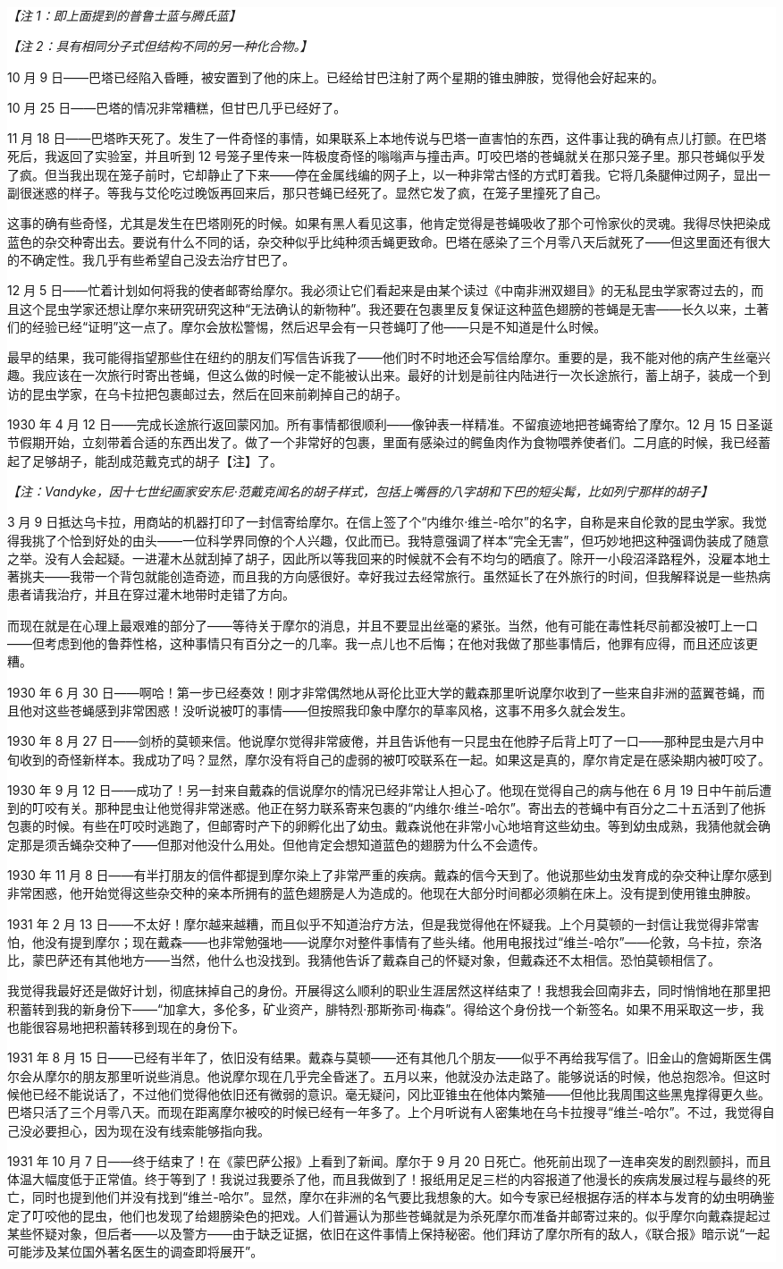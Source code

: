 _【注 1：即上面提到的普鲁士蓝与腾氏蓝】_

_【注 2：具有相同分子式但结构不同的另一种化合物。】_

10 月 9 日——巴塔已经陷入昏睡，被安置到了他的床上。已经给甘巴注射了两个星期的锥虫胂胺，觉得他会好起来的。

10 月 25 日——巴塔的情况非常糟糕，但甘巴几乎已经好了。

11 月 18 日——巴塔昨天死了。发生了一件奇怪的事情，如果联系上本地传说与巴塔一直害怕的东西，这件事让我的确有点儿打颤。在巴塔死后，我返回了实验室，并且听到 12 号笼子里传来一阵极度奇怪的嗡嗡声与撞击声。叮咬巴塔的苍蝇就关在那只笼子里。那只苍蝇似乎发了疯。但当我出现在笼子前时，它却静止了下来——停在金属线编的网子上，以一种非常古怪的方式盯着我。它将几条腿伸过网子，显出一副很迷惑的样子。等我与艾伦吃过晚饭再回来后，那只苍蝇已经死了。显然它发了疯，在笼子里撞死了自己。

这事的确有些奇怪，尤其是发生在巴塔刚死的时候。如果有黑人看见这事，他肯定觉得是苍蝇吸收了那个可怜家伙的灵魂。我得尽快把染成蓝色的杂交种寄出去。要说有什么不同的话，杂交种似乎比纯种须舌蝇更致命。巴塔在感染了三个月零八天后就死了——但这里面还有很大的不确定性。我几乎有些希望自己没去治疗甘巴了。

12 月 5 日——忙着计划如何将我的使者邮寄给摩尔。我必须让它们看起来是由某个读过《中南非洲双翅目》的无私昆虫学家寄过去的，而且这个昆虫学家还想让摩尔来研究研究这种“无法确认的新物种”。我还要在包裹里反复保证这种蓝色翅膀的苍蝇是无害——长久以来，土著们的经验已经“证明”这一点了。摩尔会放松警惕，然后迟早会有一只苍蝇叮了他——只是不知道是什么时候。

最早的结果，我可能得指望那些住在纽约的朋友们写信告诉我了——他们时不时地还会写信给摩尔。重要的是，我不能对他的病产生丝毫兴趣。我应该在一次旅行时寄出苍蝇，但这么做的时候一定不能被认出来。最好的计划是前往内陆进行一次长途旅行，蓄上胡子，装成一个到访的昆虫学家，在乌卡拉把包裹邮过去，然后在回来前剃掉自己的胡子。

1930 年 4 月 12 日——完成长途旅行返回蒙冈加。所有事情都很顺利——像钟表一样精准。不留痕迹地把苍蝇寄给了摩尔。12 月 15 日圣诞节假期开始，立刻带着合适的东西出发了。做了一个非常好的包裹，里面有感染过的鳄鱼肉作为食物喂养使者们。二月底的时候，我已经蓄起了足够胡子，能刮成范戴克式的胡子【注】了。

_【注：Vandyke，因十七世纪画家安东尼·范戴克闻名的胡子样式，包括上嘴唇的八字胡和下巴的短尖髯，比如列宁那样的胡子】_

3 月 9 日抵达乌卡拉，用商站的机器打印了一封信寄给摩尔。在信上签了个“内维尔·维兰-哈尔”的名字，自称是来自伦敦的昆虫学家。我觉得我挑了个恰到好处的由头——一位科学界同僚的个人兴趣，仅此而已。我特意强调了样本“完全无害”，但巧妙地把这种强调伪装成了随意之举。没有人会起疑。一进灌木丛就刮掉了胡子，因此所以等我回来的时候就不会有不均匀的晒痕了。除开一小段沼泽路程外，没雇本地土著挑夫——我带一个背包就能创造奇迹，而且我的方向感很好。幸好我过去经常旅行。虽然延长了在外旅行的时间，但我解释说是一些热病患者请我治疗，并且在穿过灌木地带时走错了方向。

而现在就是在心理上最艰难的部分了——等待关于摩尔的消息，并且不要显出丝毫的紧张。当然，他有可能在毒性耗尽前都没被叮上一口——但考虑到他的鲁莽性格，这种事情只有百分之一的几率。我一点儿也不后悔；在他对我做了那些事情后，他罪有应得，而且还应该更糟。

1930 年 6 月 30 日——啊哈！第一步已经奏效！刚才非常偶然地从哥伦比亚大学的戴森那里听说摩尔收到了一些来自非洲的蓝翼苍蝇，而且他对这些苍蝇感到非常困惑！没听说被叮的事情——但按照我印象中摩尔的草率风格，这事不用多久就会发生。

1930 年 8 月 27 日——剑桥的莫顿来信。他说摩尔觉得非常疲倦，并且告诉他有一只昆虫在他脖子后背上叮了一口——那种昆虫是六月中旬收到的奇怪新样本。我成功了吗？显然，摩尔没有将自己的虚弱的被叮咬联系在一起。如果这是真的，摩尔肯定是在感染期内被叮咬了。

1930 年 9 月 12 日——成功了！另一封来自戴森的信说摩尔的情况已经非常让人担心了。他现在觉得自己的病与他在 6 月 19 日中午前后遭到的叮咬有关。那种昆虫让他觉得非常迷惑。他正在努力联系寄来包裹的“内维尔·维兰-哈尔”。寄出去的苍蝇中有百分之二十五活到了他拆包裹的时候。有些在叮咬时逃跑了，但邮寄时产下的卵孵化出了幼虫。戴森说他在非常小心地培育这些幼虫。等到幼虫成熟，我猜他就会确定那是须舌蝇杂交种了——但那对他没什么用处。但他肯定会想知道蓝色的翅膀为什么不会遗传。

1930 年 11 月 8 日——有半打朋友的信件都提到摩尔染上了非常严重的疾病。戴森的信今天到了。他说那些幼虫发育成的杂交种让摩尔感到非常困惑，他开始觉得这些杂交种的亲本所拥有的蓝色翅膀是人为造成的。他现在大部分时间都必须躺在床上。没有提到使用锥虫胂胺。

1931 年 2 月 13 日——不太好！摩尔越来越糟，而且似乎不知道治疗方法，但是我觉得他在怀疑我。上个月莫顿的一封信让我觉得非常害怕，他没有提到摩尔；现在戴森——也非常勉强地——说摩尔对整件事情有了些头绪。他用电报找过“维兰-哈尔”——伦敦，乌卡拉，奈洛比，蒙巴萨还有其他地方——当然，他什么也没找到。我猜他告诉了戴森自己的怀疑对象，但戴森还不太相信。恐怕莫顿相信了。

我觉得我最好还是做好计划，彻底抹掉自己的身份。开展得这么顺利的职业生涯居然这样结束了！我想我会回南非去，同时悄悄地在那里把积蓄转到我的新身份下——“加拿大，多伦多，矿业资产，腓特烈·那斯弥司·梅森”。得给这个身份找一个新签名。如果不用采取这一步，我也能很容易地把积蓄转移到现在的身份下。

1931 年 8 月 15 日——已经有半年了，依旧没有结果。戴森与莫顿——还有其他几个朋友——似乎不再给我写信了。旧金山的詹姆斯医生偶尔会从摩尔的朋友那里听说些消息。他说摩尔现在几乎完全昏迷了。五月以来，他就没办法走路了。能够说话的时候，他总抱怨冷。但这时候他已经不能说话了，不过他们觉得他依旧还有微弱的意识。毫无疑问，冈比亚锥虫在他体内繁殖——但他比我周围这些黑鬼撑得更久些。巴塔只活了三个月零八天。而现在距离摩尔被咬的时候已经有一年多了。上个月听说有人密集地在乌卡拉搜寻“维兰-哈尔”。不过，我觉得自己没必要担心，因为现在没有线索能够指向我。

1931 年 10 月 7 日——终于结束了！在《蒙巴萨公报》上看到了新闻。摩尔于 9 月 20 日死亡。他死前出现了一连串突发的剧烈颤抖，而且体温大幅度低于正常值。终于等到了！我说过我要杀了他，而且我做到了！报纸用足足三栏的内容报道了他漫长的疾病发展过程与最终的死亡，同时也提到他们并没有找到“维兰-哈尔”。显然，摩尔在非洲的名气要比我想象的大。如今专家已经根据存活的样本与发育的幼虫明确鉴定了叮咬他的昆虫，他们也发现了给翅膀染色的把戏。人们普遍认为那些苍蝇就是为杀死摩尔而准备并邮寄过来的。似乎摩尔向戴森提起过某些怀疑对象，但后者——以及警方——由于缺乏证据，依旧在这件事情上保持秘密。他们拜访了摩尔所有的敌人，《联合报》暗示说“一起可能涉及某位国外著名医生的调查即将展开”。
